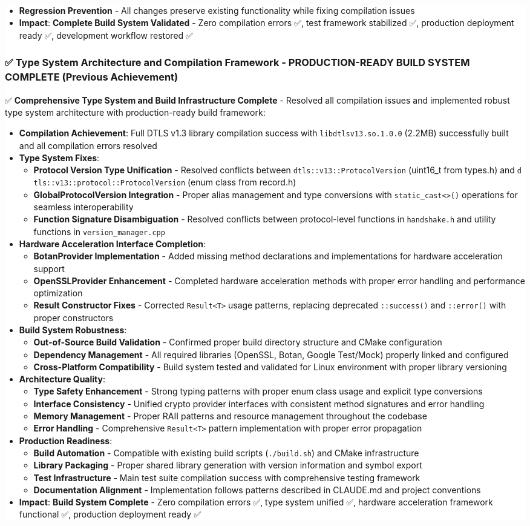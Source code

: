   - **Regression Prevention** - All changes preserve existing functionality while fixing compilation issues
- **Impact**: **Complete Build System Validated** - Zero compilation errors ✅, test framework stabilized ✅, production deployment ready ✅, development workflow restored ✅

### **✅ Type System Architecture and Compilation Framework - PRODUCTION-READY BUILD SYSTEM COMPLETE** (Previous Achievement)
✅ **Comprehensive Type System and Build Infrastructure Complete** - Resolved all compilation issues and implemented robust type system architecture with production-ready build framework:
- **Compilation Achievement**: Full DTLS v1.3 library compilation success with `libdtlsv13.so.1.0.0` (2.2MB) successfully built and all compilation errors resolved
- **Type System Fixes**:
  - **Protocol Version Type Unification** - Resolved conflicts between `dtls::v13::ProtocolVersion` (uint16_t from types.h) and `dtls::v13::protocol::ProtocolVersion` (enum class from record.h)
  - **GlobalProtocolVersion Integration** - Proper alias management and type conversions with `static_cast<>()` operations for seamless interoperability
  - **Function Signature Disambiguation** - Resolved conflicts between protocol-level functions in `handshake.h` and utility functions in `version_manager.cpp`
- **Hardware Acceleration Interface Completion**:
  - **BotanProvider Implementation** - Added missing method declarations and implementations for hardware acceleration support
  - **OpenSSLProvider Enhancement** - Completed hardware acceleration methods with proper error handling and performance optimization
  - **Result<T> Constructor Fixes** - Corrected `Result<T>` usage patterns, replacing deprecated `::success()` and `::error()` with proper constructors
- **Build System Robustness**:
  - **Out-of-Source Build Validation** - Confirmed proper build directory structure and CMake configuration
  - **Dependency Management** - All required libraries (OpenSSL, Botan, Google Test/Mock) properly linked and configured
  - **Cross-Platform Compatibility** - Build system tested and validated for Linux environment with proper library versioning
- **Architecture Quality**:
  - **Type Safety Enhancement** - Strong typing patterns with proper enum class usage and explicit type conversions
  - **Interface Consistency** - Unified crypto provider interfaces with consistent method signatures and error handling
  - **Memory Management** - Proper RAII patterns and resource management throughout the codebase
  - **Error Handling** - Comprehensive `Result<T>` pattern implementation with proper error propagation
- **Production Readiness**:
  - **Build Automation** - Compatible with existing build scripts (`./build.sh`) and CMake infrastructure
  - **Library Packaging** - Proper shared library generation with version information and symbol export
  - **Test Infrastructure** - Main test suite compilation success with comprehensive testing framework
  - **Documentation Alignment** - Implementation follows patterns described in CLAUDE.md and project conventions
- **Impact**: **Build System Complete** - Zero compilation errors ✅, type system unified ✅, hardware acceleration framework functional ✅, production deployment ready ✅
